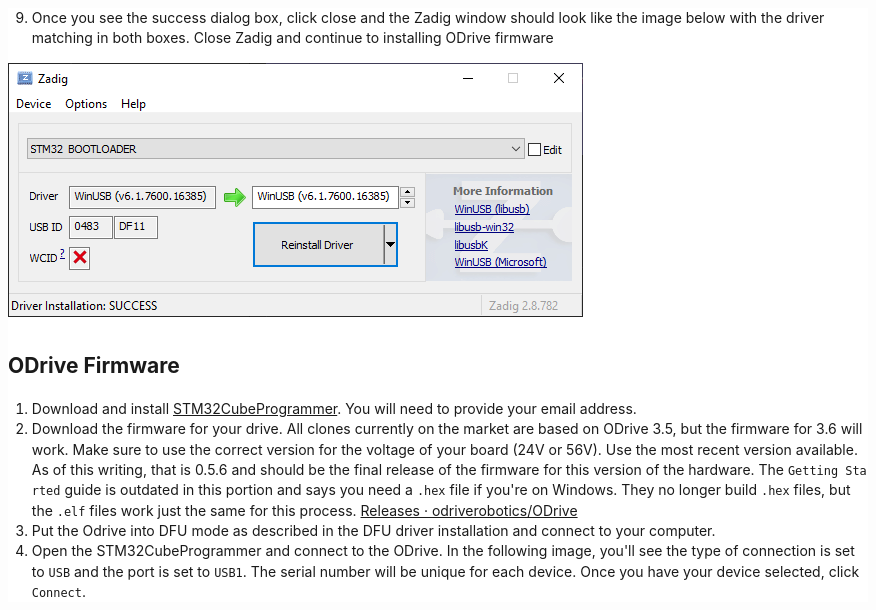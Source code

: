  9. Once you see the success dialog box, click close and the Zadig window should look like the image below with the driver matching in both boxes. Close Zadig and continue to installing ODrive firmware

 ![](img/odrive/zadig_success.png)


## ODrive Firmware


1. Download and install [STM32CubeProgrammer](https://www.st.com/en/development-tools/stm32cubeprog.html). You will need to provide your email address.
2. Download the firmware for your drive. All clones currently on the market are based on ODrive 3.5, but the firmware for 3.6 will work. Make sure to use the correct version for the voltage of your board (24V or 56V). Use the most recent version available. As of this writing, that is 0.5.6 and should be the final release of the firmware for this version of the hardware. The `Getting Started` guide is outdated in this portion and says you need a `.hex` file if you're on Windows. They no longer build `.hex` files, but the `.elf` files work just the same for this process. [Releases · odriverobotics/ODrive](https://github.com/odriverobotics/ODrive/releases)
3. Put the Odrive into DFU mode as described in the DFU driver installation and connect to your computer. 
4. Open the STM32CubeProgrammer and connect to the ODrive. In the following image, you'll see the type of connection is set to `USB` and the port is set to `USB1`. The serial number will be unique for each device. Once you have your device selected, click `Connect`.
